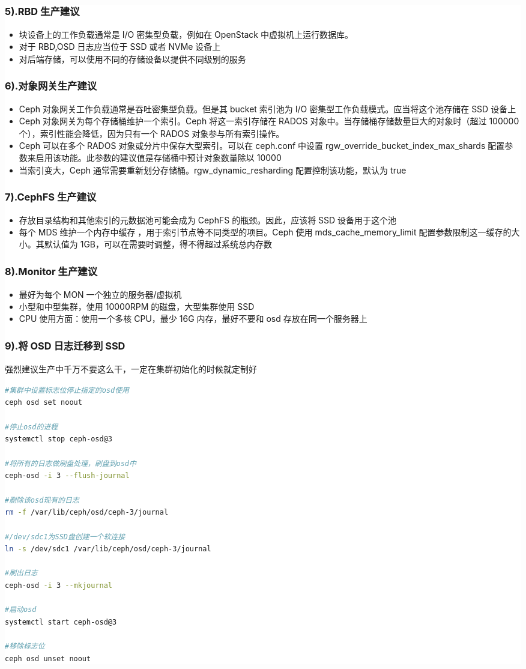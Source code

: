 ### 5).RBD 生产建议

- 块设备上的工作负载通常是 I/O 密集型负载，例如在 OpenStack 中虚拟机上运行数据库。
- 对于 RBD,OSD 日志应当位于 SSD 或者 NVMe 设备上
- 对后端存储，可以使用不同的存储设备以提供不同级别的服务

### 6).对象网关生产建议

- Ceph 对象网关工作负载通常是吞吐密集型负载。但是其 bucket 索引池为 I/O 密集型工作负载模式。应当将这个池存储在 SSD 设备上
- Ceph 对象网关为每个存储桶维护一个索引。Ceph 将这一索引存储在 RADOS 对象中。当存储桶存储数量巨大的对象时（超过 100000 个），索引性能会降低，因为只有一个 RADOS 对象参与所有索引操作。
- Ceph 可以在多个 RADOS 对象或分片中保存大型索引。可以在 ceph.conf 中设置 rgw_override_bucket_index_max_shards 配置参数来启用该功能。此参数的建议值是存储桶中预计对象数量除以 10000
- 当索引变大，Ceph 通常需要重新划分存储桶。rgw_dynamic_resharding 配置控制该功能，默认为 true

### 7).CephFS 生产建议

- 存放目录结构和其他索引的元数据池可能会成为 CephFS 的瓶颈。因此，应该将 SSD 设备用于这个池
- 每个 MDS 维护一个内存中缓存 ，用于索引节点等不同类型的项目。Ceph 使用 mds_cache_memory_limit 配置参数限制这一缓存的大小。其默认值为 1GB，可以在需要时调整，得不得超过系统总内存数

### 8).Monitor 生产建议

- 最好为每个 MON 一个独立的服务器/虚拟机
- 小型和中型集群，使用 10000RPM 的磁盘，大型集群使用 SSD
- CPU 使用方面：使用一个多核 CPU，最少 16G 内存，最好不要和 osd 存放在同一个服务器上

### 9).将 OSD 日志迁移到 SSD

强烈建议生产中千万不要这么干，一定在集群初始化的时候就定制好

```bash
#集群中设置标志位停止指定的osd使用
ceph osd set noout

#停止osd的进程
systemctl stop ceph-osd@3

#将所有的日志做刷盘处理，刷盘到osd中
ceph-osd -i 3 --flush-journal

#删除该osd现有的日志
rm -f /var/lib/ceph/osd/ceph-3/journal

#/dev/sdc1为SSD盘创建一个软连接
ln -s /dev/sdc1 /var/lib/ceph/osd/ceph-3/journal

#刷出日志
ceph-osd -i 3 --mkjournal

#启动osd
systemctl start ceph-osd@3

#移除标志位
ceph osd unset noout
```
